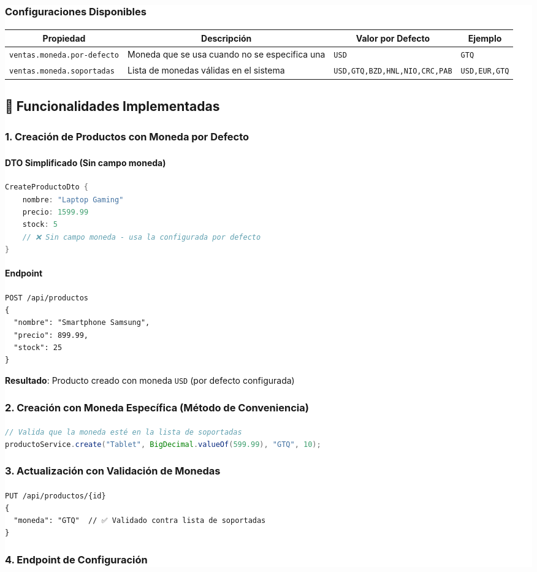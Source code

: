 ### **Configuraciones Disponibles**

| Propiedad                   | Descripción                                   | Valor por Defecto             | Ejemplo       |
| --------------------------- | --------------------------------------------- | ----------------------------- | ------------- |
| `ventas.moneda.por-defecto` | Moneda que se usa cuando no se especifica una | `USD`                         | `GTQ`         |
| `ventas.moneda.soportadas`  | Lista de monedas válidas en el sistema        | `USD,GTQ,BZD,HNL,NIO,CRC,PAB` | `USD,EUR,GTQ` |

## 🚀 Funcionalidades Implementadas

### **1. Creación de Productos con Moneda por Defecto**

#### DTO Simplificado (Sin campo moneda)

```java
CreateProductoDto {
    nombre: "Laptop Gaming"
    precio: 1599.99
    stock: 5
    // ❌ Sin campo moneda - usa la configurada por defecto
}
```

#### Endpoint

```http
POST /api/productos
{
  "nombre": "Smartphone Samsung",
  "precio": 899.99,
  "stock": 25
}
```

**Resultado**: Producto creado con moneda `USD` (por defecto configurada)

### **2. Creación con Moneda Específica (Método de Conveniencia)**

```java
// Valida que la moneda esté en la lista de soportadas
productoService.create("Tablet", BigDecimal.valueOf(599.99), "GTQ", 10);
```

### **3. Actualización con Validación de Monedas**

```http
PUT /api/productos/{id}
{
  "moneda": "GTQ"  // ✅ Validado contra lista de soportadas
}
```

### **4. Endpoint de Configuración**
